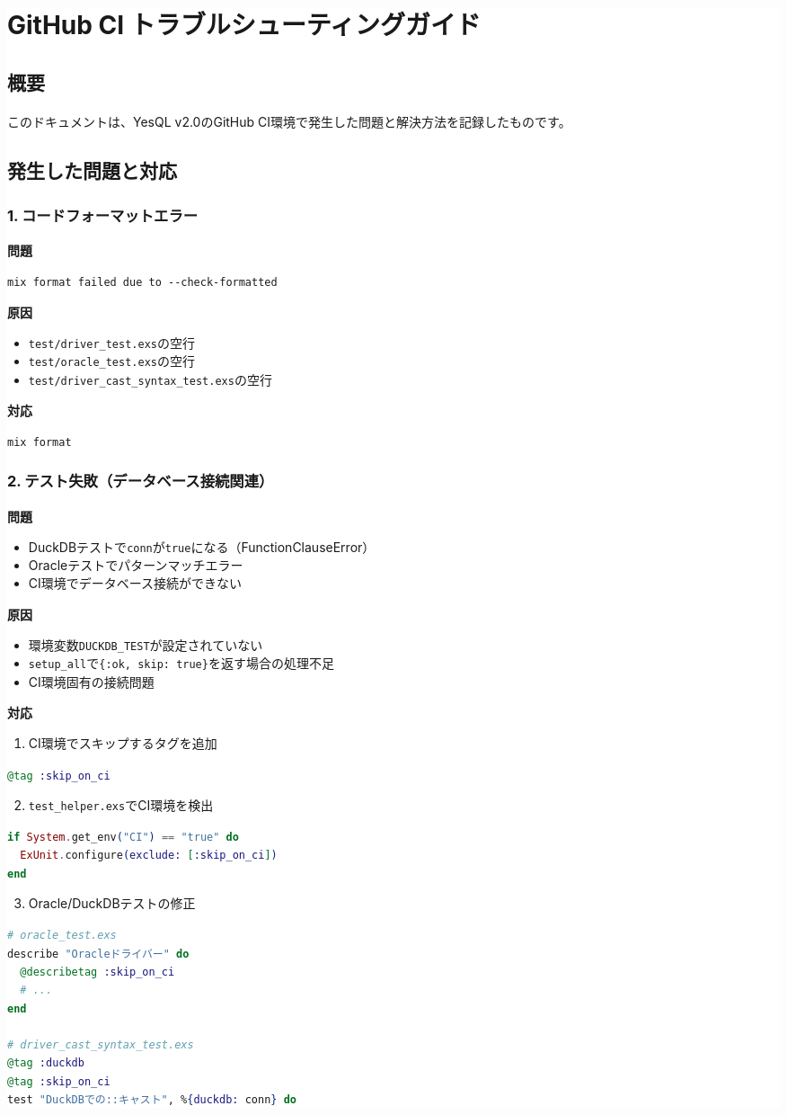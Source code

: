 # GitHub CI トラブルシューティングガイド

## 概要
このドキュメントは、YesQL v2.0のGitHub CI環境で発生した問題と解決方法を記録したものです。

## 発生した問題と対応

### 1. コードフォーマットエラー

**問題**
```
mix format failed due to --check-formatted
```

**原因**
- `test/driver_test.exs`の空行
- `test/oracle_test.exs`の空行
- `test/driver_cast_syntax_test.exs`の空行

**対応**
```bash
mix format
```

### 2. テスト失敗（データベース接続関連）

**問題**
- DuckDBテストで`conn`が`true`になる（FunctionClauseError）
- Oracleテストでパターンマッチエラー
- CI環境でデータベース接続ができない

**原因**
- 環境変数`DUCKDB_TEST`が設定されていない
- `setup_all`で`{:ok, skip: true}`を返す場合の処理不足
- CI環境固有の接続問題

**対応**
1. CI環境でスキップするタグを追加
```elixir
@tag :skip_on_ci
```

2. `test_helper.exs`でCI環境を検出
```elixir
if System.get_env("CI") == "true" do
  ExUnit.configure(exclude: [:skip_on_ci])
end
```

3. Oracle/DuckDBテストの修正
```elixir
# oracle_test.exs
describe "Oracleドライバー" do
  @describetag :skip_on_ci
  # ...
end

# driver_cast_syntax_test.exs  
@tag :duckdb
@tag :skip_on_ci
test "DuckDBでの::キャスト", %{duckdb: conn} do
```
